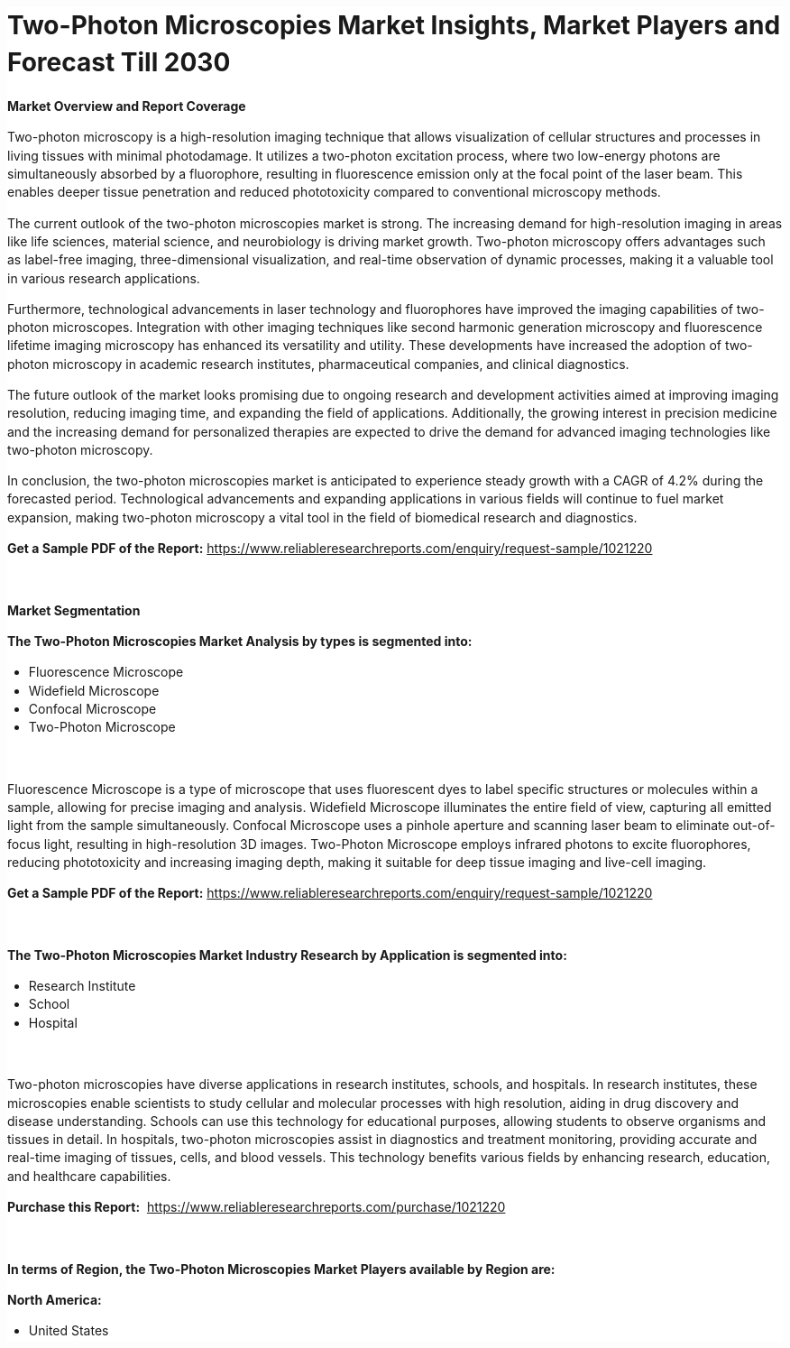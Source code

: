 <p><h1>Two-Photon Microscopies Market Insights, Market Players and Forecast Till 2030</h1></p><p><strong>Market Overview and Report Coverage</strong></p>
<p><p>Two-photon microscopy is a high-resolution imaging technique that allows visualization of cellular structures and processes in living tissues with minimal photodamage. It utilizes a two-photon excitation process, where two low-energy photons are simultaneously absorbed by a fluorophore, resulting in fluorescence emission only at the focal point of the laser beam. This enables deeper tissue penetration and reduced phototoxicity compared to conventional microscopy methods.</p><p>The current outlook of the two-photon microscopies market is strong. The increasing demand for high-resolution imaging in areas like life sciences, material science, and neurobiology is driving market growth. Two-photon microscopy offers advantages such as label-free imaging, three-dimensional visualization, and real-time observation of dynamic processes, making it a valuable tool in various research applications.</p><p>Furthermore, technological advancements in laser technology and fluorophores have improved the imaging capabilities of two-photon microscopes. Integration with other imaging techniques like second harmonic generation microscopy and fluorescence lifetime imaging microscopy has enhanced its versatility and utility. These developments have increased the adoption of two-photon microscopy in academic research institutes, pharmaceutical companies, and clinical diagnostics.</p><p>The future outlook of the market looks promising due to ongoing research and development activities aimed at improving imaging resolution, reducing imaging time, and expanding the field of applications. Additionally, the growing interest in precision medicine and the increasing demand for personalized therapies are expected to drive the demand for advanced imaging technologies like two-photon microscopy.</p><p>In conclusion, the two-photon microscopies market is anticipated to experience steady growth with a CAGR of 4.2% during the forecasted period. Technological advancements and expanding applications in various fields will continue to fuel market expansion, making two-photon microscopy a vital tool in the field of biomedical research and diagnostics.</p></p>
<p><strong>Get a Sample PDF of the Report:</strong> <a href="https://www.reliableresearchreports.com/enquiry/request-sample/1021220">https://www.reliableresearchreports.com/enquiry/request-sample/1021220</a></p>
<p>&nbsp;</p>
<p><strong>Market Segmentation</strong></p>
<p><strong>The Two-Photon Microscopies Market Analysis by types is segmented into:</strong></p>
<p><ul><li>Fluorescence Microscope</li><li>Widefield Microscope</li><li>Confocal Microscope</li><li>Two-Photon Microscope</li></ul></p>
<p>&nbsp;</p>
<p><p>Fluorescence Microscope is a type of microscope that uses fluorescent dyes to label specific structures or molecules within a sample, allowing for precise imaging and analysis. Widefield Microscope illuminates the entire field of view, capturing all emitted light from the sample simultaneously. Confocal Microscope uses a pinhole aperture and scanning laser beam to eliminate out-of-focus light, resulting in high-resolution 3D images. Two-Photon Microscope employs infrared photons to excite fluorophores, reducing phototoxicity and increasing imaging depth, making it suitable for deep tissue imaging and live-cell imaging.</p></p>
<p><strong>Get a Sample PDF of the Report:</strong>&nbsp;<a href="https://www.reliableresearchreports.com/enquiry/request-sample/1021220">https://www.reliableresearchreports.com/enquiry/request-sample/1021220</a></p>
<p>&nbsp;</p>
<p><strong>The Two-Photon Microscopies Market Industry Research by Application is segmented into:</strong></p>
<p><ul><li>Research Institute</li><li>School</li><li>Hospital</li></ul></p>
<p>&nbsp;</p>
<p><p>Two-photon microscopies have diverse applications in research institutes, schools, and hospitals. In research institutes, these microscopies enable scientists to study cellular and molecular processes with high resolution, aiding in drug discovery and disease understanding. Schools can use this technology for educational purposes, allowing students to observe organisms and tissues in detail. In hospitals, two-photon microscopies assist in diagnostics and treatment monitoring, providing accurate and real-time imaging of tissues, cells, and blood vessels. This technology benefits various fields by enhancing research, education, and healthcare capabilities.</p></p>
<p><strong>Purchase this Report:</strong>&nbsp; <a href="https://www.reliableresearchreports.com/purchase/1021220">https://www.reliableresearchreports.com/purchase/1021220</a></p>
<p>&nbsp;</p>
<p><strong>In terms of Region, the Two-Photon Microscopies Market Players available by Region are:</strong></p>
<p>
    <p> <strong> North America: </strong>
        <ul>
            <li>United States</li>